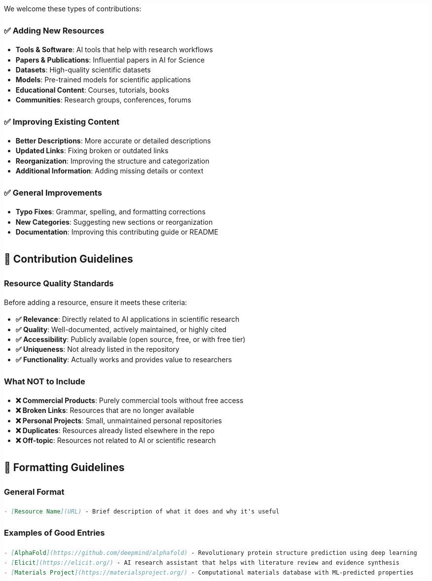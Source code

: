 We welcome these types of contributions:

### ✅ Adding New Resources
- **Tools & Software**: AI tools that help with research workflows
- **Papers & Publications**: Influential papers in AI for Science
- **Datasets**: High-quality scientific datasets
- **Models**: Pre-trained models for scientific applications
- **Educational Content**: Courses, tutorials, books
- **Communities**: Research groups, conferences, forums

### ✅ Improving Existing Content
- **Better Descriptions**: More accurate or detailed descriptions
- **Updated Links**: Fixing broken or outdated links
- **Reorganization**: Improving the structure and categorization
- **Additional Information**: Adding missing details or context

### ✅ General Improvements
- **Typo Fixes**: Grammar, spelling, and formatting corrections
- **New Categories**: Suggesting new sections or reorganization
- **Documentation**: Improving this contributing guide or README

## 📝 Contribution Guidelines

### Resource Quality Standards
Before adding a resource, ensure it meets these criteria:

- **✅ Relevance**: Directly related to AI applications in scientific research
- **✅ Quality**: Well-documented, actively maintained, or highly cited
- **✅ Accessibility**: Publicly available (open source, free, or with free tier)
- **✅ Uniqueness**: Not already listed in the repository
- **✅ Functionality**: Actually works and provides value to researchers

### What NOT to Include
- **❌ Commercial Products**: Purely commercial tools without free access
- **❌ Broken Links**: Resources that are no longer available
- **❌ Personal Projects**: Small, unmaintained personal repositories
- **❌ Duplicates**: Resources already listed elsewhere in the repo
- **❌ Off-topic**: Resources not related to AI or scientific research

## 📐 Formatting Guidelines

### General Format
```markdown
- [Resource Name](URL) - Brief description of what it does and why it's useful
```

### Examples of Good Entries
```markdown
- [AlphaFold](https://github.com/deepmind/alphafold) - Revolutionary protein structure prediction using deep learning
- [Elicit](https://elicit.org/) - AI research assistant that helps with literature review and evidence synthesis
- [Materials Project](https://materialsproject.org/) - Computational materials database with ML-predicted properties
```
